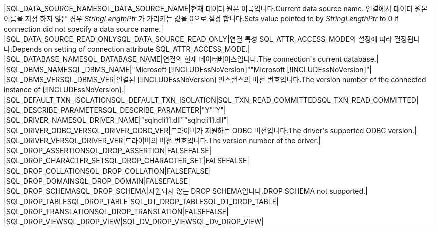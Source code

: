 |<span data-ttu-id="07f2e-237">SQL_DATA_SOURCE_NAME</span><span class="sxs-lookup"><span data-stu-id="07f2e-237">SQL_DATA_SOURCE_NAME</span></span>|<span data-ttu-id="07f2e-238">현재 데이터 원본 이름입니다.</span><span class="sxs-lookup"><span data-stu-id="07f2e-238">Current data source name.</span></span> <span data-ttu-id="07f2e-239">연결에서 데이터 원본 이름을 지정 하지 않은 경우 *StringLengthPtr* 가 가리키는 값을 0으로 설정 합니다.</span><span class="sxs-lookup"><span data-stu-id="07f2e-239">Sets value pointed to by *StringLengthPtr* to 0 if connection did not specify a data source name.</span></span>|  
|<span data-ttu-id="07f2e-240">SQL_DATA_SOURCE_READ_ONLY</span><span class="sxs-lookup"><span data-stu-id="07f2e-240">SQL_DATA_SOURCE_READ_ONLY</span></span>|<span data-ttu-id="07f2e-241">연결 특성 SQL_ATTR_ACCESS_MODE의 설정에 따라 결정됩니다.</span><span class="sxs-lookup"><span data-stu-id="07f2e-241">Depends on setting of connection attribute SQL_ATTR_ACCESS_MODE.</span></span>|  
|<span data-ttu-id="07f2e-242">SQL_DATABASE_NAME</span><span class="sxs-lookup"><span data-stu-id="07f2e-242">SQL_DATABASE_NAME</span></span>|<span data-ttu-id="07f2e-243">연결의 현재 데이터베이스입니다.</span><span class="sxs-lookup"><span data-stu-id="07f2e-243">The connection's current database.</span></span>|  
|<span data-ttu-id="07f2e-244">SQL_DBMS_NAME</span><span class="sxs-lookup"><span data-stu-id="07f2e-244">SQL_DBMS_NAME</span></span>|<span data-ttu-id="07f2e-245">"Microsoft [!INCLUDE[ssNoVersion](../../includes/ssnoversion-md.md)]"</span><span class="sxs-lookup"><span data-stu-id="07f2e-245">"Microsoft [!INCLUDE[ssNoVersion](../../includes/ssnoversion-md.md)]"</span></span>|  
|<span data-ttu-id="07f2e-246">SQL_DBMS_VER</span><span class="sxs-lookup"><span data-stu-id="07f2e-246">SQL_DBMS_VER</span></span>|<span data-ttu-id="07f2e-247">연결된 [!INCLUDE[ssNoVersion](../../includes/ssnoversion-md.md)] 인스턴스의 버전 번호입니다.</span><span class="sxs-lookup"><span data-stu-id="07f2e-247">The version number of the connected instance of [!INCLUDE[ssNoVersion](../../includes/ssnoversion-md.md)].</span></span>|  
|<span data-ttu-id="07f2e-248">SQL_DEFAULT_TXN_ISOLATION</span><span class="sxs-lookup"><span data-stu-id="07f2e-248">SQL_DEFAULT_TXN_ISOLATION</span></span>|<span data-ttu-id="07f2e-249">SQL_TXN_READ_COMMITTED</span><span class="sxs-lookup"><span data-stu-id="07f2e-249">SQL_TXN_READ_COMMITTED</span></span>|  
|<span data-ttu-id="07f2e-250">SQL_DESCRIBE_PARAMETER</span><span class="sxs-lookup"><span data-stu-id="07f2e-250">SQL_DESCRIBE_PARAMETER</span></span>|<span data-ttu-id="07f2e-251">"Y"</span><span class="sxs-lookup"><span data-stu-id="07f2e-251">"Y"</span></span>|  
|<span data-ttu-id="07f2e-252">SQL_DRIVER_NAME</span><span class="sxs-lookup"><span data-stu-id="07f2e-252">SQL_DRIVER_NAME</span></span>|<span data-ttu-id="07f2e-253">"sqlncli11.dll"</span><span class="sxs-lookup"><span data-stu-id="07f2e-253">"sqlncli11.dll"</span></span>|  
|<span data-ttu-id="07f2e-254">SQL_DRIVER_ODBC_VER</span><span class="sxs-lookup"><span data-stu-id="07f2e-254">SQL_DRIVER_ODBC_VER</span></span>|<span data-ttu-id="07f2e-255">드라이버가 지원하는 ODBC 버전입니다.</span><span class="sxs-lookup"><span data-stu-id="07f2e-255">The driver's supported ODBC version.</span></span>|  
|<span data-ttu-id="07f2e-256">SQL_DRIVER_VER</span><span class="sxs-lookup"><span data-stu-id="07f2e-256">SQL_DRIVER_VER</span></span>|<span data-ttu-id="07f2e-257">드라이버의 버전 번호입니다.</span><span class="sxs-lookup"><span data-stu-id="07f2e-257">The version number of the driver.</span></span>|  
|<span data-ttu-id="07f2e-258">SQL_DROP_ASSERTION</span><span class="sxs-lookup"><span data-stu-id="07f2e-258">SQL_DROP_ASSERTION</span></span>|<span data-ttu-id="07f2e-259">FALSE</span><span class="sxs-lookup"><span data-stu-id="07f2e-259">FALSE</span></span>|  
|<span data-ttu-id="07f2e-260">SQL_DROP_CHARACTER_SET</span><span class="sxs-lookup"><span data-stu-id="07f2e-260">SQL_DROP_CHARACTER_SET</span></span>|<span data-ttu-id="07f2e-261">FALSE</span><span class="sxs-lookup"><span data-stu-id="07f2e-261">FALSE</span></span>|  
|<span data-ttu-id="07f2e-262">SQL_DROP_COLLATION</span><span class="sxs-lookup"><span data-stu-id="07f2e-262">SQL_DROP_COLLATION</span></span>|<span data-ttu-id="07f2e-263">FALSE</span><span class="sxs-lookup"><span data-stu-id="07f2e-263">FALSE</span></span>|  
|<span data-ttu-id="07f2e-264">SQL_DROP_DOMAIN</span><span class="sxs-lookup"><span data-stu-id="07f2e-264">SQL_DROP_DOMAIN</span></span>|<span data-ttu-id="07f2e-265">FALSE</span><span class="sxs-lookup"><span data-stu-id="07f2e-265">FALSE</span></span>|  
|<span data-ttu-id="07f2e-266">SQL_DROP_SCHEMA</span><span class="sxs-lookup"><span data-stu-id="07f2e-266">SQL_DROP_SCHEMA</span></span>|<span data-ttu-id="07f2e-267">지원되지 않는 DROP SCHEMA입니다.</span><span class="sxs-lookup"><span data-stu-id="07f2e-267">DROP SCHEMA not supported.</span></span>|  
|<span data-ttu-id="07f2e-268">SQL_DROP_TABLE</span><span class="sxs-lookup"><span data-stu-id="07f2e-268">SQL_DROP_TABLE</span></span>|<span data-ttu-id="07f2e-269">SQL_DT_DROP_TABLE</span><span class="sxs-lookup"><span data-stu-id="07f2e-269">SQL_DT_DROP_TABLE</span></span>|  
|<span data-ttu-id="07f2e-270">SQL_DROP_TRANSLATION</span><span class="sxs-lookup"><span data-stu-id="07f2e-270">SQL_DROP_TRANSLATION</span></span>|<span data-ttu-id="07f2e-271">FALSE</span><span class="sxs-lookup"><span data-stu-id="07f2e-271">FALSE</span></span>|  
|<span data-ttu-id="07f2e-272">SQL_DROP_VIEW</span><span class="sxs-lookup"><span data-stu-id="07f2e-272">SQL_DROP_VIEW</span></span>|<span data-ttu-id="07f2e-273">SQL_DV_DROP_VIEW</span><span class="sxs-lookup"><span data-stu-id="07f2e-273">SQL_DV_DROP_VIEW</span></span>|  